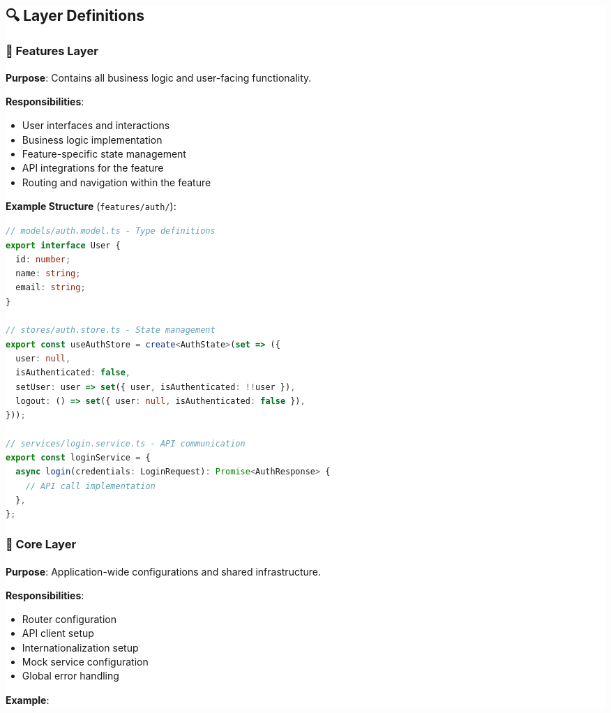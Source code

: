 ## 🔍 Layer Definitions

### 🎯 Features Layer

**Purpose**: Contains all business logic and user-facing functionality.

**Responsibilities**:

- User interfaces and interactions
- Business logic implementation
- Feature-specific state management
- API integrations for the feature
- Routing and navigation within the feature

**Example Structure** (`features/auth/`):

```typescript
// models/auth.model.ts - Type definitions
export interface User {
  id: number;
  name: string;
  email: string;
}

// stores/auth.store.ts - State management
export const useAuthStore = create<AuthState>(set => ({
  user: null,
  isAuthenticated: false,
  setUser: user => set({ user, isAuthenticated: !!user }),
  logout: () => set({ user: null, isAuthenticated: false }),
}));

// services/login.service.ts - API communication
export const loginService = {
  async login(credentials: LoginRequest): Promise<AuthResponse> {
    // API call implementation
  },
};
```

### 🔧 Core Layer

**Purpose**: Application-wide configurations and shared infrastructure.

**Responsibilities**:

- Router configuration
- API client setup
- Internationalization setup
- Mock service configuration
- Global error handling

**Example**:
